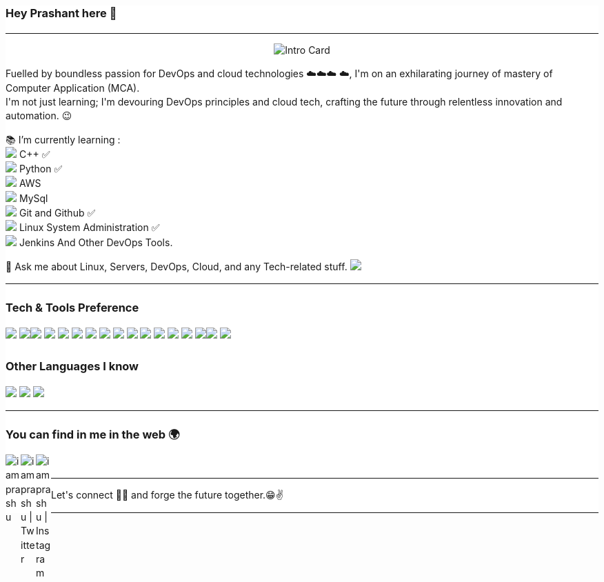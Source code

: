 ### Hey Prashant here 👋

---

<p align="center">
  <img src="https://raw.githubusercontent.com/iamprashu/iamprashu/main/iamprashu.jpg" width="100%" title="Intro Card" alt="Intro Card">
</p>

Fuelled by boundless passion for DevOps and cloud technologies ☁️☁️☁️ ☁️, I'm on an exhilarating journey of mastery of Computer Application (MCA). <br> I'm not just learning; I'm devouring DevOps principles and cloud tech, crafting the future through relentless innovation and automation. 😉

 📚 I’m currently learning :<br>
<img src="https://img.shields.io/badge/C%2B%2B-00599C?style=for-the-badge&logo=c%2B%2B&logoColor=white"> C++ ✅ <br> 
<img src="https://img.shields.io/badge/Python-3776AB?style=for-the-badge&logo=python&logoColor=white"> Python ✅<br> 
<img src="https://img.shields.io/badge/Amazon_AWS-FF9900?style=for-the-badge&logo=amazonaws&logoColor=white"> AWS <br> 
<img src="https://img.shields.io/badge/MySQL-005C84?style=for-the-badge&logo=mysql&logoColor=white"> MySql <br> 
<img src="https://img.shields.io/badge/GIT-E44C30?style=for-the-badge&logo=git&logoColor=white"> Git and Github ✅<br> 
<img src="https://img.shields.io/badge/GNU%20Bash-4EAA25?style=for-the-badge&logo=GNU%20Bash&logoColor=white"> Linux System Administration ✅ <br> 
<img src="https://img.shields.io/badge/Jenkins-D24939?style=for-the-badge&logo=Jenkins&logoColor=white"> Jenkins And Other DevOps Tools.

💬 Ask me about Linux, Servers, DevOps, Cloud, and any Tech-related stuff.
<img src="https://img.shields.io/github/followers/iamprashu?label=Follow" style=" float:left, margin-right:10px" />


---


### Tech & Tools Preference

<img src = "https://img.shields.io/badge/-HTML5-E34F26?style=flat&logo=html5&logoColor=white"> <img src = "https://img.shields.io/badge/-CSS3-1572B6?style=flat&logo=css3&logoColor=white"><img src="https://img.shields.io/badge/-Bootstrap-563D7C?style=flat&logo=bootstrap&logoColor=white"> <img src="https://img.shields.io/badge/-JavaScript-eed718?style=flat&logo=javascript&logoColor=ffffff">  <img src="https://img.shields.io/badge/-Sass-cc6699?style=flat&logo=sass&logoColor=ffffff">  <img src="https://img.shields.io/badge/C%2B%2B-00599C?style=for-the-badge&logo=c%2B%2B&logoColor=white">  <img src="https://img.shields.io/badge/-MongoDB-4DB33D?style=flat&logo=mongodb&logoColor=FFFFFF">  <img src="https://img.shields.io/badge/-MySQL-F29111?style=flat&logo=mysql&logoColor=FFFFFF">  <img src="https://img.shields.io/badge/-Firebase-FFA611?style=flat&logo=firebase&logoColor=FFFFFF">  <img src="https://img.shields.io/badge/Amazon_AWS-FF9900?style=for-the-badge&logo=amazonaws&logoColor=white">
<img src="http://img.shields.io/badge/-Google%20Cloud%20Platform-4285F4?style=flat&logo=google%20cloud&logoColor=white">  <img src="https://img.shields.io/badge/-Progressive Web Apps-5A0FC8?style=flat">  <img src="http://img.shields.io/badge/-Git-F1502F?style=flat&logo=git&logoColor=FFFFFF">  <img src="http://img.shields.io/badge/-Github-000000?style=flat&logo=github&logoColor=FFFFFF">  <img src="http://img.shields.io/badge/-VS%20Code-007ACC?style=flat&logo=visual%20studio%20code&logoColor=white"><img src="http://img.shields.io/badge/-Heroku-430098?style=flat&logo=heroku&logoColor=white">  <img src="http://img.shields.io/badge/-Vercel-black?style=flat&logo=vercel&logoColor=white">

### Other Languages I know
<img src="http://img.shields.io/badge/-Java-F89820?style=flat&logo=java&logoColor=white"> <img src="https://img.shields.io/badge/-C%20&%20C++-659ad2?style=flat&logo=c%2B%2B&logoColor=ffffff"> <img src="https://img.shields.io/badge/-Python-black?style=flat&logo=python&logoColor=white"> 

---



### You can find in me in the web 🌍
[<img align="left" alt="iamprashu" width="22px" src="https://raw.githubusercontent.com/iconic/open-iconic/master/svg/globe.svg" />][website]
[<img align="left" alt="iamprashu | Twitter" width="22px" src="https://cdn.jsdelivr.net/npm/simple-icons@v3/icons/twitter.svg" />][twitter]
[<img align="left" alt="iamprashu | Instagram" width="22px" src="https://cdn.jsdelivr.net/npm/simple-icons@v3/icons/instagram.svg" />][instagram]

<br/>

---

Let's connect 👨‍💻 and forge the future together.😁✌

---
[website]: https://iamprashu.in
[twitter]: https://twitter.com/iamprashu2
[youtube]: [https://youtube.com/iamprashu](https://www.youtube.com/channel/UC2zuTGL0DwAr56_COQw09LA/videos)
[instagram]: https://www.instagram.com/iamprashu_here/



